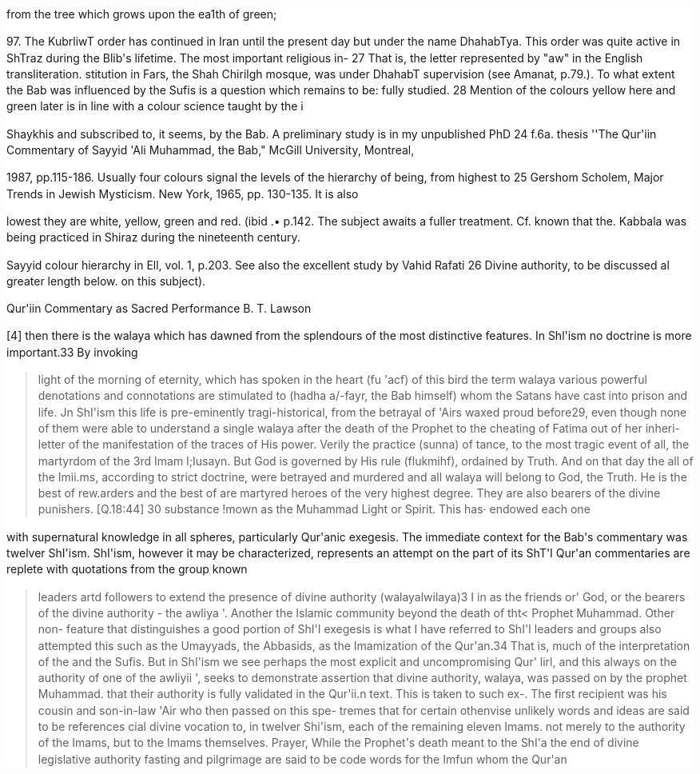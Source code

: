 from the tree which grows upon the ea1th of green;

97\. The KubrliwT order has continued in Iran until the present day but under the name DhahabTya.
This order was quite active in ShTraz during the Blib's lifetime. The most important religious in-        27 That is, the letter represented by "aw" in the English transliteration.
stitution in Fars, the Shah Chirilgh mosque, was under DhahabT supervision (see Amanat, p.79.). To
what extent the Bab was influenced by the Sufis is a question which remains to be: fully studied.         28 Mention of the colours yellow here and green later is in line with a colour science taught by the i

Shaykhis and subscribed to, it seems, by the Bab. A preliminary study is in my unpublished PhD
24            f.6a.                                                                                       thesis ''The Qur'iin Commentary of Sayyid 'Ali Muhammad, the Bab," McGill University, Montreal,

1987, pp.115-186. Usually four colours signal the levels of the hierarchy of being, from highest to
25 Gershom Scholem, Major Trends in Jewish Mysticism. New York, 1965, pp. 130-135. It is also

lowest they are white, yellow, green and red. (ibid .• p.142. The subject awaits a fuller treatment. Cf.
known that the. Kabbala was being practiced in Shiraz during the nineteenth century.

Sayyid            colour hierarchy in Ell, vol. 1, p.203. See also the excellent study by Vahid Rafati
26 Divine authority, to be discussed al greater length below.                                             on this subject).

Qur'iin Commentary as Sacred Performance                                                                          B. T. Lawson

[4] then there is the walaya which has dawned from the splendours of the                       most distinctive features. In Shl'ism no doctrine is more important.33 By invoking
> light of the morning of eternity, which has spoken in the heart (fu 'acf) of this bird                 the term walaya various powerful denotations and connotations are stimulated to
> (hadha a/-fayr,       the Bab himself) whom the Satans have cast into prison and                       life. Jn ShI'ism this life is pre-eminently tragi-historical, from the betrayal of 'Airs
> waxed proud before29, even though none of them were able to understand a single                        walaya after the death of the Prophet to the cheating of Fatima out of her inheri-
> letter of the manifestation of the traces of His power. Verily the practice (sunna) of                 tance, to the most tragic event of all, the martyrdom of the 3rd Imam I;Iusayn. But
> God is governed by His rule (flukmihf), ordained by Truth. And on that day the                         all of the Imii.ms, according to strict doctrine, were betrayed and murdered and all
> walaya will belong to God, the Truth. He is the best of rew.arders and the best of                     are martyred heroes of the very highest degree. They are also bearers of the divine
punishers. [Q.18:44] 30                                                                                substance !mown as the Muhammad Light or Spirit. This has· endowed each one

with supernatural knowledge in all spheres, particularly Qur'anic exegesis.
The immediate context for the Bab's commentary was twelver ShI'ism.
ShI'ism, however it may be characterized, represents an attempt on the part of its                                ShT'I Qur'an commentaries are replete with quotations from the group known
> leaders artd followers to extend the presence of divine authority (walayalwilaya)3 I in                  as the friends or' God, or the bearers of the divine authority - the awliya '. Another
> the Islamic community beyond the death of tht< Prophet Muhammad. Other non-                              feature that distinguishes a good portion of ShI'I exegesis is what I have referred to
> ShI'I leaders and groups also attempted this such as the Umayyads, the Abbasids,                         as the Imamization of the Qur'an.34 That is, much of the interpretation of the
> and the Sufis. But in ShI'ism we see perhaps the most explicit and uncompromising                        Qur' lirl, and this always on the authority of one of the awliyii ', seeks to demonstrate
> assertion that divine authority, walaya, was passed on by the prophet Muhammad.                          that their authority is fully validated in the Qur'ii.n text. This is taken to such ex-.
> The first recipient was his cousin and son-in-law 'Air who then passed on this spe-                      tremes that for certain othenvise unlikely words and ideas are said to be references
> cial divine vocation to, in twelver Shi'ism, each of the remaining eleven Imams.                         not merely to the authority of the Imams, but to the Imams themselves. Prayer,
> While the Prophet's death meant to the ShI'a the end of divine legislative authority                     fasting and pilgrimage are said to be code words for the Imfun whom the Qur'an